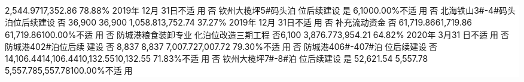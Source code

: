 2,544.9717,352.86
78.88%
2019年
12月
31日不适
用
否
钦州大榄坪5#码头泊
位后续建设
是
6,1000.00%不适
用
否
北海铁山3#-4#码头
泊位后续建设
否
36,900
36,900
1,058.813,752.74
37.27%
2019年
12月
31日不适
用
否
补充流动资金
否
61,719.8661,719.86
61,719.86100.00%不适
用
否
防城港粮食装卸专业
化泊位改造三期工程
否6,100
3,876.773,954.21
64.82%
2020年
3月31
日不适
用
否
防城港402#泊位后续
建设
否
8,837
8,837
7,007.727,007.72
79.30%不适
用
否
防城港406#-407#泊
位后续建设
否
14,106.4414,106.4410,132.5510,132.55
71.83%不适
用
否
钦州大榄坪7#-8#泊
位后续建设
是
52,621.54
5,557.78
5,557.785,557.78100.00%不适
用
